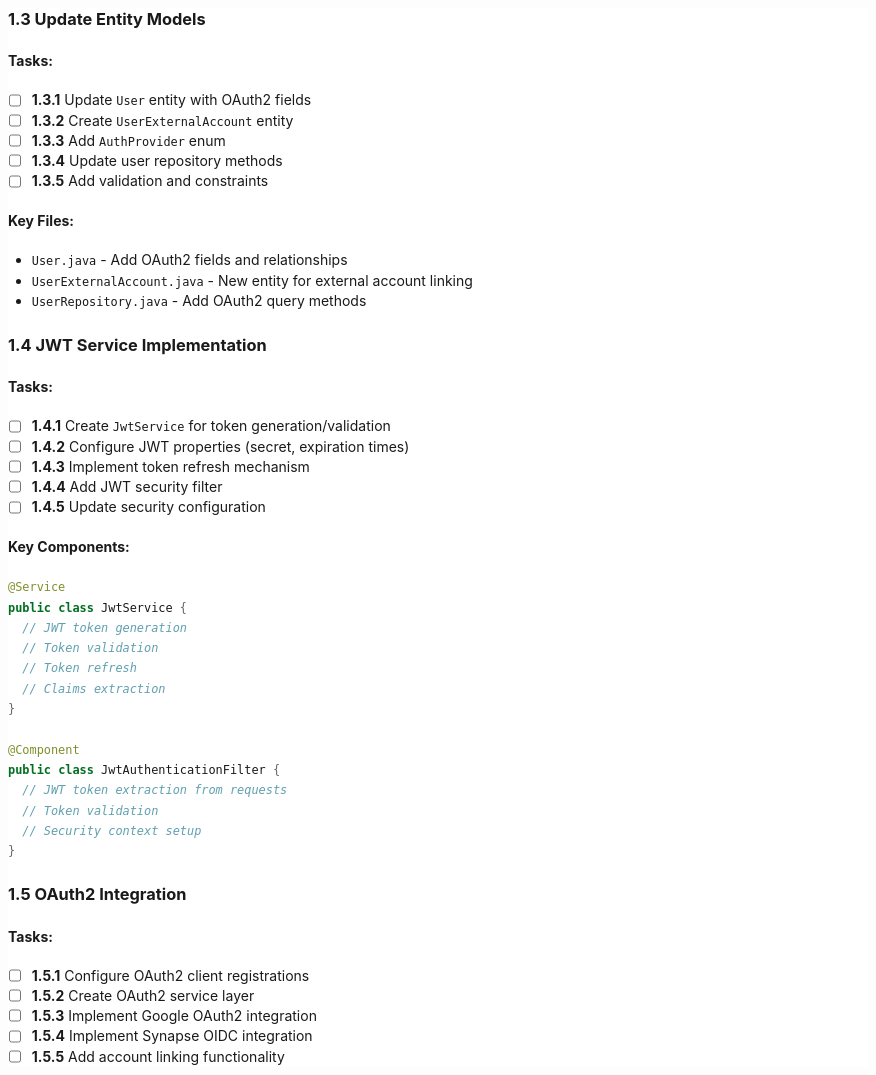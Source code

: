 ### 1.3 Update Entity Models

#### Tasks:

- [ ] **1.3.1** Update `User` entity with OAuth2 fields
- [ ] **1.3.2** Create `UserExternalAccount` entity
- [ ] **1.3.3** Add `AuthProvider` enum
- [ ] **1.3.4** Update user repository methods
- [ ] **1.3.5** Add validation and constraints

#### Key Files:

- `User.java` - Add OAuth2 fields and relationships
- `UserExternalAccount.java` - New entity for external account linking
- `UserRepository.java` - Add OAuth2 query methods

### 1.4 JWT Service Implementation

#### Tasks:

- [ ] **1.4.1** Create `JwtService` for token generation/validation
- [ ] **1.4.2** Configure JWT properties (secret, expiration times)
- [ ] **1.4.3** Implement token refresh mechanism
- [ ] **1.4.4** Add JWT security filter
- [ ] **1.4.5** Update security configuration

#### Key Components:

```java
@Service
public class JwtService {
  // JWT token generation
  // Token validation
  // Token refresh
  // Claims extraction
}

@Component
public class JwtAuthenticationFilter {
  // JWT token extraction from requests
  // Token validation
  // Security context setup
}

```

### 1.5 OAuth2 Integration

#### Tasks:

- [ ] **1.5.1** Configure OAuth2 client registrations
- [ ] **1.5.2** Create OAuth2 service layer
- [ ] **1.5.3** Implement Google OAuth2 integration
- [ ] **1.5.4** Implement Synapse OIDC integration
- [ ] **1.5.5** Add account linking functionality

